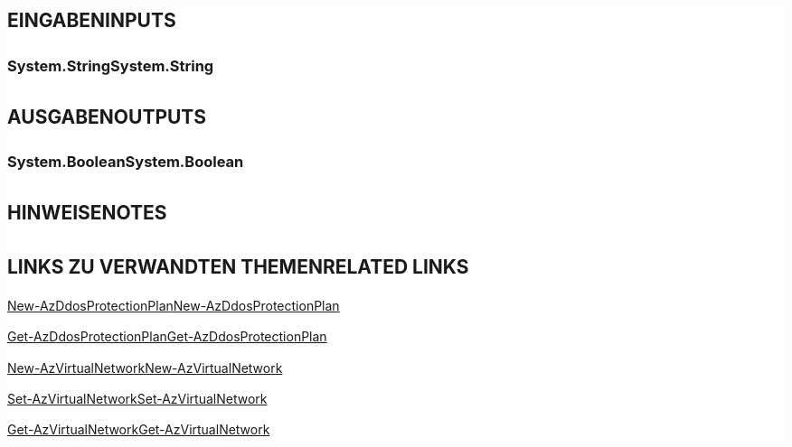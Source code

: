 ## <span data-ttu-id="a8097-135">EINGABEN</span><span class="sxs-lookup"><span data-stu-id="a8097-135">INPUTS</span></span>

### <span data-ttu-id="a8097-136">System.String</span><span class="sxs-lookup"><span data-stu-id="a8097-136">System.String</span></span>

## <span data-ttu-id="a8097-137">AUSGABEN</span><span class="sxs-lookup"><span data-stu-id="a8097-137">OUTPUTS</span></span>

### <span data-ttu-id="a8097-138">System.Boolean</span><span class="sxs-lookup"><span data-stu-id="a8097-138">System.Boolean</span></span>

## <span data-ttu-id="a8097-139">HINWEISE</span><span class="sxs-lookup"><span data-stu-id="a8097-139">NOTES</span></span>

## <span data-ttu-id="a8097-140">LINKS ZU VERWANDTEN THEMEN</span><span class="sxs-lookup"><span data-stu-id="a8097-140">RELATED LINKS</span></span>

[<span data-ttu-id="a8097-141">New-AzDdosProtectionPlan</span><span class="sxs-lookup"><span data-stu-id="a8097-141">New-AzDdosProtectionPlan</span></span>](./New-AzDdosProtectionPlan.md)

[<span data-ttu-id="a8097-142">Get-AzDdosProtectionPlan</span><span class="sxs-lookup"><span data-stu-id="a8097-142">Get-AzDdosProtectionPlan</span></span>](./Get-AzDdosProtectionPlan.md)

[<span data-ttu-id="a8097-143">New-AzVirtualNetwork</span><span class="sxs-lookup"><span data-stu-id="a8097-143">New-AzVirtualNetwork</span></span>](./New-AzVirtualNetwork.md)

[<span data-ttu-id="a8097-144">Set-AzVirtualNetwork</span><span class="sxs-lookup"><span data-stu-id="a8097-144">Set-AzVirtualNetwork</span></span>](./Set-AzVirtualNetwork.md)

[<span data-ttu-id="a8097-145">Get-AzVirtualNetwork</span><span class="sxs-lookup"><span data-stu-id="a8097-145">Get-AzVirtualNetwork</span></span>](./Get-AzVirtualNetwork.md)